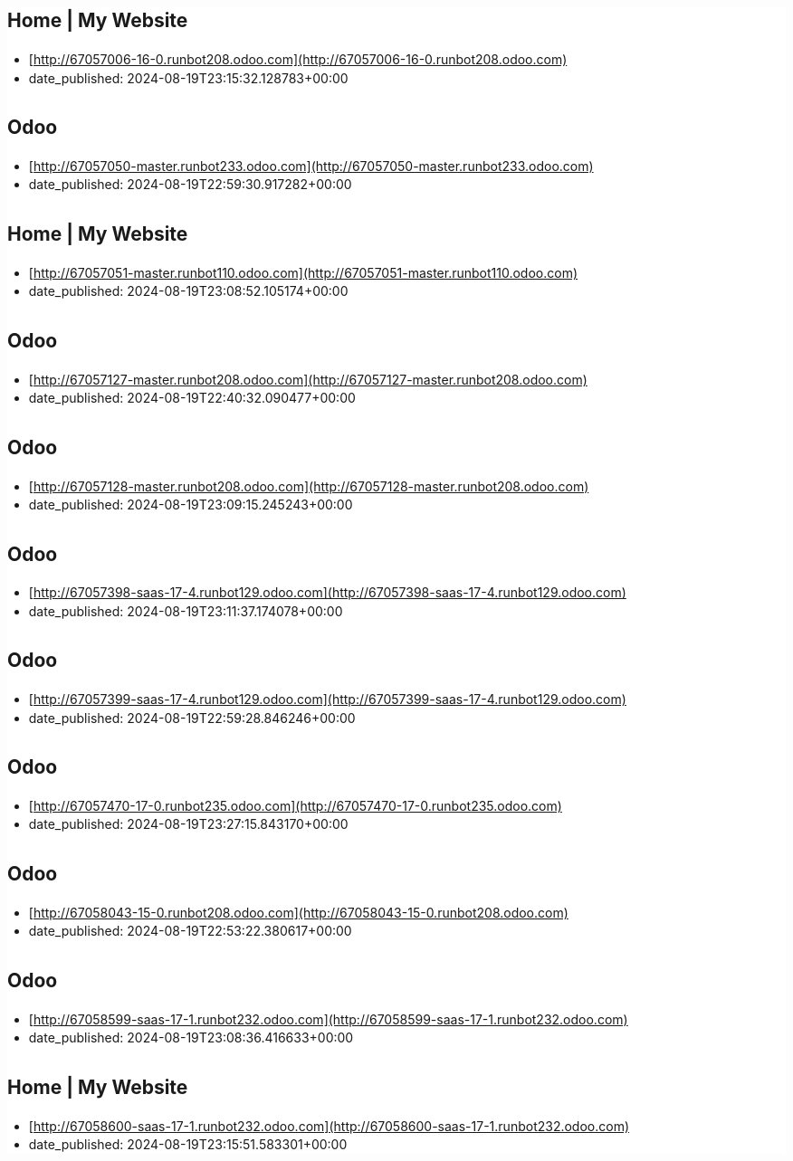  ## Home | My Website
 - [http://67057006-16-0.runbot208.odoo.com](http://67057006-16-0.runbot208.odoo.com)
 - date_published: 2024-08-19T23:15:32.128783+00:00

 ## Odoo
 - [http://67057050-master.runbot233.odoo.com](http://67057050-master.runbot233.odoo.com)
 - date_published: 2024-08-19T22:59:30.917282+00:00

 ## Home | My Website
 - [http://67057051-master.runbot110.odoo.com](http://67057051-master.runbot110.odoo.com)
 - date_published: 2024-08-19T23:08:52.105174+00:00

 ## Odoo
 - [http://67057127-master.runbot208.odoo.com](http://67057127-master.runbot208.odoo.com)
 - date_published: 2024-08-19T22:40:32.090477+00:00

 ## Odoo
 - [http://67057128-master.runbot208.odoo.com](http://67057128-master.runbot208.odoo.com)
 - date_published: 2024-08-19T23:09:15.245243+00:00

 ## Odoo
 - [http://67057398-saas-17-4.runbot129.odoo.com](http://67057398-saas-17-4.runbot129.odoo.com)
 - date_published: 2024-08-19T23:11:37.174078+00:00

 ## Odoo
 - [http://67057399-saas-17-4.runbot129.odoo.com](http://67057399-saas-17-4.runbot129.odoo.com)
 - date_published: 2024-08-19T22:59:28.846246+00:00

 ## Odoo
 - [http://67057470-17-0.runbot235.odoo.com](http://67057470-17-0.runbot235.odoo.com)
 - date_published: 2024-08-19T23:27:15.843170+00:00

 ## Odoo
 - [http://67058043-15-0.runbot208.odoo.com](http://67058043-15-0.runbot208.odoo.com)
 - date_published: 2024-08-19T22:53:22.380617+00:00

 ## Odoo
 - [http://67058599-saas-17-1.runbot232.odoo.com](http://67058599-saas-17-1.runbot232.odoo.com)
 - date_published: 2024-08-19T23:08:36.416633+00:00

 ## Home | My Website
 - [http://67058600-saas-17-1.runbot232.odoo.com](http://67058600-saas-17-1.runbot232.odoo.com)
 - date_published: 2024-08-19T23:15:51.583301+00:00
